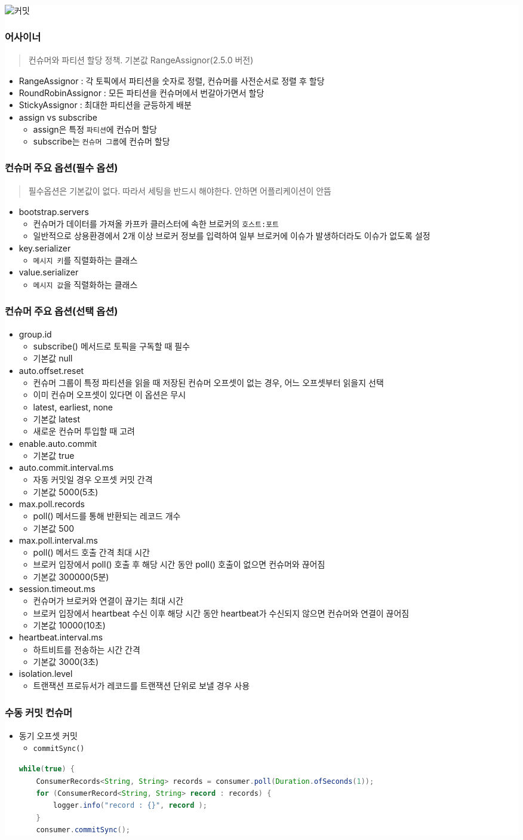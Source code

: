 ![커밋](https://user-images.githubusercontent.com/26949623/175806151-46c37b62-6b75-4f99-a922-24196e684d88.png)
### 어사이너
> 컨슈머와 파티션 할당 정책. 기본값 RangeAssignor(2.5.0 버전)

- RangeAssignor : 각 토픽에서 파티션을 숫자로 정렬, 컨슈머를 사전순서로 정렬 후 할당
- RoundRobinAssignor : 모든 파티션을 컨슈머에서 번갈아가면서 할당
- StickyAssignor : 최대한 파티션을 균등하게 배분
- assign vs subscribe
    - assign은 특정 `파티션`에 컨슈머 할당
    - subscribe는 `컨슈머 그룹`에 컨슈머 할당
### 컨슈머 주요 옵션(필수 옵션)
> 필수옵션은 기본값이 없다. 따라서 세팅을 반드시 해야한다. 안하면 어플리케이션이 안뜸

- bootstrap.servers
    - 컨슈머가 데이터를 가져올 카프카 클러스터에 속한 브로커의 `호스트:포트`
    - 일반적으로 상용환경에서 2개 이상 브로커 정보를 입력하여 일부 브로커에 이슈가 발생하더라도 이슈가 없도록 설정
- key.serializer
    - `메시지 키`를 직렬화하는 클래스
- value.serializer
    - `메시지 값`을 직렬화하는 클래스
### 컨슈머 주요 옵션(선택 옵션)
- group.id
    - subscribe() 메서드로 토픽을 구독할 때 필수
    - 기본값 null
- auto.offset.reset
    - 컨슈머 그룹이 특정 파티션을 읽을 때 저장된 컨슈머 오프셋이 없는 경우, 어느 오프셋부터 읽을지 선택
    - 이미 컨슈머 오프셋이 있다면 이 옵션은 무시
    - latest, earliest, none
    - 기본값 latest
    - 새로운 컨슈머 투입할 때 고려
- enable.auto.commit
    - 기본값 true
- auto.commit.interval.ms
    - 자동 커밋일 경우 오프셋 커밋 간격
    - 기본값 5000(5초)
- max.poll.records
    - poll() 메서드를 통해 반환되는 레코드 개수
    - 기본값 500
- max.poll.interval.ms
    - poll() 메서드 호출 간격 최대 시간
    - 브로커 입장에서 poll() 호출 후 해당 시간 동안 poll() 호출이 없으면 컨슈머와 끊어짐
    - 기본값 300000(5분)
- session.timeout.ms
    - 컨슈머가 브로커와 연결이 끊기는 최대 시간
    - 브로커 입장에서 heartbeat 수신 이후 해당 시간 동안 heartbeat가 수신되지 않으면 컨슈머와 연결이 끊어짐
    - 기본값 10000(10초)
- heartbeat.interval.ms
    - 하트비트를 전송하는 시간 간격
    - 기본값 3000(3초)
- isolation.level
    - 트랜잭션 프로듀서가 레코드를 트랜잭션 단위로 보낼 경우 사용
### 수동 커밋 컨슈머
- 동기 오프셋 커밋
    - `commitSync()`
    ```java
    while(true) {
        ConsumerRecords<String, String> records = consumer.poll(Duration.ofSeconds(1));
        for (ConsumerRecord<String, String> record : records) {
            logger.info("record : {}", record );
        }
        consumer.commitSync();